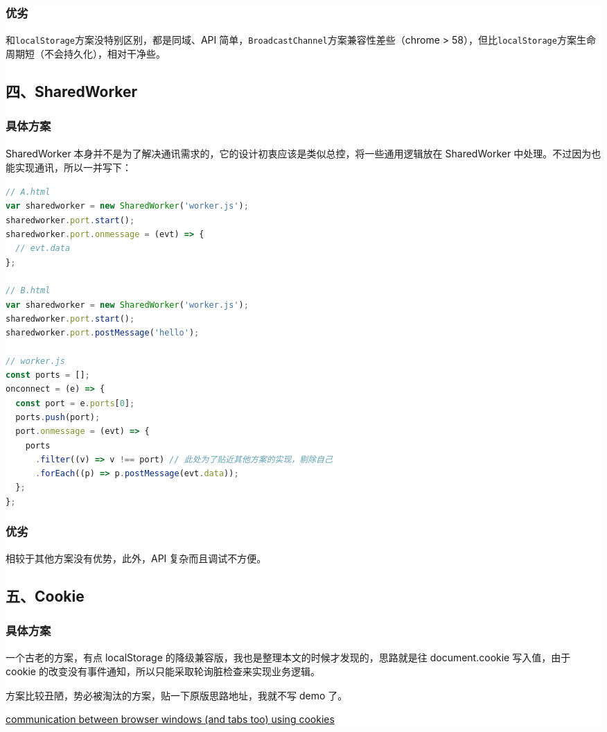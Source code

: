 ### 优劣

和`localStorage`方案没特别区别，都是同域、API 简单，`BroadcastChannel`方案兼容性差些（chrome > 58），但比`localStorage`方案生命周期短（不会持久化），相对干净些。

## 四、SharedWorker

### 具体方案

SharedWorker 本身并不是为了解决通讯需求的，它的设计初衷应该是类似总控，将一些通用逻辑放在 SharedWorker 中处理。不过因为也能实现通讯，所以一并写下：

```javascript
// A.html
var sharedworker = new SharedWorker('worker.js');
sharedworker.port.start();
sharedworker.port.onmessage = (evt) => {
  // evt.data
};

// B.html
var sharedworker = new SharedWorker('worker.js');
sharedworker.port.start();
sharedworker.port.postMessage('hello');

// worker.js
const ports = [];
onconnect = (e) => {
  const port = e.ports[0];
  ports.push(port);
  port.onmessage = (evt) => {
    ports
      .filter((v) => v !== port) // 此处为了贴近其他方案的实现，剔除自己
      .forEach((p) => p.postMessage(evt.data));
  };
};
```

### 优劣

相较于其他方案没有优势，此外，API 复杂而且调试不方便。

## 五、Cookie

### 具体方案

一个古老的方案，有点 localStorage 的降级兼容版，我也是整理本文的时候才发现的，思路就是往 document.cookie 写入值，由于 cookie 的改变没有事件通知，所以只能采取轮询脏检查来实现业务逻辑。

方案比较丑陋，势必被淘汰的方案，贴一下原版思路地址，我就不写 demo 了。

[communication between browser windows (and tabs too) using cookies](https://stackoverflow.com/questions/4079280/javascript-communication-between-browser-tabs-windows/4079423)
